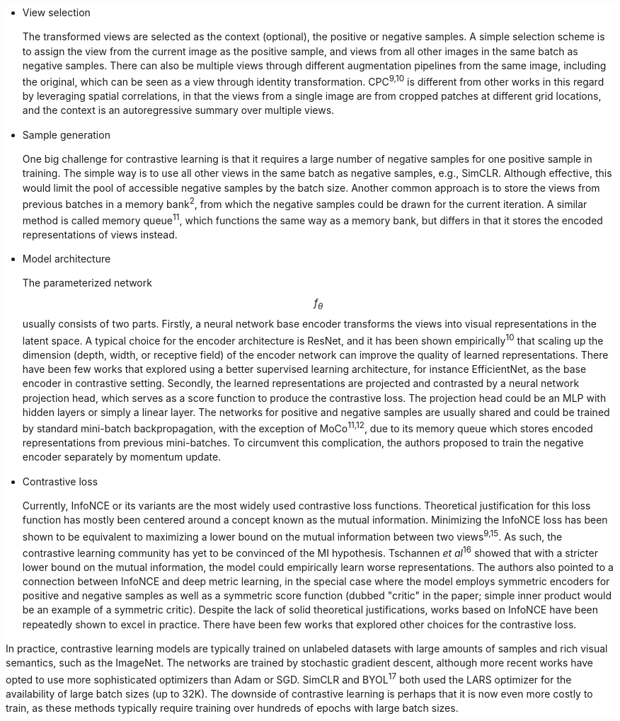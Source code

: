 
* View selection

  The transformed views are selected as the context (optional), the positive or negative samples. A simple selection scheme is to assign the view from the current image as the positive sample, and views from all other images in the same batch as negative samples. There can also be multiple views through different augmentation pipelines from the same image, including the original, which can be seen as a view through identity transformation. CPC<sup>9,10</sup> is different from other works in this regard by leveraging spatial correlations, in that the views from a single image are from cropped patches at different grid locations, and the context is an autoregressive summary over multiple views.


* Sample generation

  One big challenge for contrastive learning is that it requires a large number of negative samples for one positive sample in training. The simple way is to use all other views in the same batch as negative samples, e.g., SimCLR. Although effective, this would limit the pool of accessible negative samples by the batch size. Another common approach is to store the views from previous batches in a memory bank<sup>2</sup>, from which the negative samples could be drawn for the current iteration. A similar method is called memory queue<sup>11</sup>, which functions the same way as a memory bank, but differs in that it stores the encoded representations of views instead.


* Model architecture

  The parameterized network $$f_\theta$$ usually consists of two parts. Firstly, a neural network base encoder transforms the views into visual representations in the latent space. A typical choice for the encoder architecture is ResNet, and it has been shown empirically<sup>10</sup> that scaling up the dimension (depth, width, or receptive field) of the encoder network can improve the quality of learned representations. There have been few works that explored using a better supervised learning architecture, for instance EfficientNet, as the base encoder in contrastive setting. Secondly, the learned representations are projected and contrasted by a neural network projection head, which serves as a score function to produce the contrastive loss. The projection head could be an MLP with hidden layers or simply a linear layer. The networks for positive and negative samples are usually shared and could be trained by standard mini-batch backpropagation, with the exception of MoCo<sup>11,12</sup>, due to its memory queue which stores encoded representations from previous mini-batches. To circumvent this complication, the authors proposed to train the negative encoder separately by momentum update.


* Contrastive loss

  Currently, InfoNCE or its variants are the most widely used contrastive loss functions. Theoretical justification for this loss function has mostly been centered around a concept known as the mutual information. Minimizing the InfoNCE loss has been shown to be equivalent to maximizing a lower bound on the mutual information between two views<sup>9,15</sup>. As such, the contrastive learning community has yet to be convinced of the MI hypothesis. Tschannen _et al_<sup>16</sup> showed that with a stricter lower bound on the mutual information, the model could empirically learn worse representations. The authors also pointed to a connection between InfoNCE and deep metric learning, in the special case where the model employs symmetric encoders for positive and negative samples as well as a symmetric score function (dubbed "critic" in the paper; simple inner product would be an example of a symmetric critic). Despite the lack of solid theoretical justifications, works based on InfoNCE have been repeatedly shown to excel in practice. There have been few works that explored other choices for the contrastive loss.

In practice, contrastive learning models are typically trained on unlabeled datasets with large amounts of samples and rich visual semantics, such as the ImageNet. The networks are trained by stochastic gradient descent, although more recent works have opted to use more sophisticated optimizers than Adam or SGD. SimCLR and BYOL<sup>17</sup> both used the LARS optimizer for the availability of large batch sizes (up to 32K). The downside of contrastive learning is perhaps that it is now even more costly to train, as these methods typically require training over hundreds of epochs with large batch sizes.
